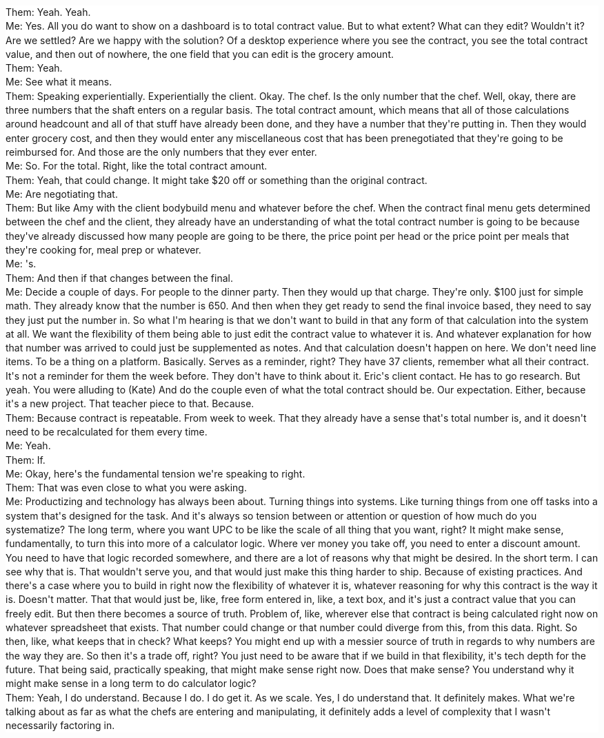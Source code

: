Them: Yeah. Yeah.  
Me: Yes. All you do want to show on a dashboard is to total contract value. But to what extent? What can they edit? Wouldn't it? Are we settled? Are we happy with the solution? Of a desktop experience where you see the contract, you see the total contract value, and then out of nowhere, the one field that you can edit is the grocery amount.  
Them: Yeah.  
Me: See what it means.  
Them: Speaking experientially. Experientially the client. Okay. The chef. Is the only number that the chef. Well, okay, there are three numbers that the shaft enters on a regular basis. The total contract amount, which means that all of those calculations around headcount and all of that stuff have already been done, and they have a number that they're putting in. Then they would enter grocery cost, and then they would enter any miscellaneous cost that has been prenegotiated that they're going to be reimbursed for. And those are the only numbers that they ever enter.  
Me: So. For the total. Right, like the total contract amount.  
Them: Yeah, that could change. It might take $20 off or something than the original contract.  
Me: Are negotiating that.  
Them: But like Amy with the client bodybuild menu and whatever before the chef. When the contract final menu gets determined between the chef and the client, they already have an understanding of what the total contract number is going to be because they've already discussed how many people are going to be there, the price point per head or the price point per meals that they're cooking for, meal prep or whatever.  
Me: 's.  
Them: And then if that changes between the final.  
Me: Decide a couple of days. For people to the dinner party. Then they would up that charge. They're only. $100 just for simple math. They already know that the number is 650. And then when they get ready to send the final invoice based, they need to say they just put the number in. So what I'm hearing is that we don't want to build in that any form of that calculation into the system at all. We want the flexibility of them being able to just edit the contract value to whatever it is. And whatever explanation for how that number was arrived to could just be supplemented as notes. And that calculation doesn't happen on here. We don't need line items. To be a thing on a platform. Basically. Serves as a reminder, right? They have 37 clients, remember what all their contract. It's not a reminder for them the week before. They don't have to think about it. Eric's client contact. He has to go research. But yeah. You were alluding to (Kate) And do the couple even of what the total contract should be. Our expectation. Either, because it's a new project. That teacher piece to that. Because.  
Them: Because contract is repeatable. From week to week. That they already have a sense that's total number is, and it doesn't need to be recalculated for them every time.  
Me: Yeah.  
Them: If.  
Me: Okay, here's the fundamental tension we're speaking to right.  
Them: That was even close to what you were asking.  
Me: Productizing and technology has always been about. Turning things into systems. Like turning things from one off tasks into a system that's designed for the task. And it's always so tension between or attention or question of how much do you systematize? The long term, where you want UPC to be like the scale of all thing that you want, right? It might make sense, fundamentally, to turn this into more of a calculator logic. Where ver money you take off, you need to enter a discount amount. You need to have that logic recorded somewhere, and there are a lot of reasons why that might be desired. In the short term. I can see why that is. That wouldn't serve you, and that would just make this thing harder to ship. Because of existing practices. And there's a case where you to build in right now the flexibility of whatever it is, whatever reasoning for why this contract is the way it is. Doesn't matter. That that would just be, like, free form entered in, like, a text box, and it's just a contract value that you can freely edit. But then there becomes a source of truth. Problem of, like, wherever else that contract is being calculated right now on whatever spreadsheet that exists. That number could change or that number could diverge from this, from this data. Right. So then, like, what keeps that in check? What keeps? You might end up with a messier source of truth in regards to why numbers are the way they are. So then it's a trade off, right? You just need to be aware that if we build in that flexibility, it's tech depth for the future. That being said, practically speaking, that might make sense right now. Does that make sense? You understand why it might make sense in a long term to do calculator logic?  
Them: Yeah, I do understand. Because I do. I do get it. As we scale. Yes, I do understand that. It definitely makes. What we're talking about as far as what the chefs are entering and manipulating, it definitely adds a level of complexity that I wasn't necessarily factoring in.  
